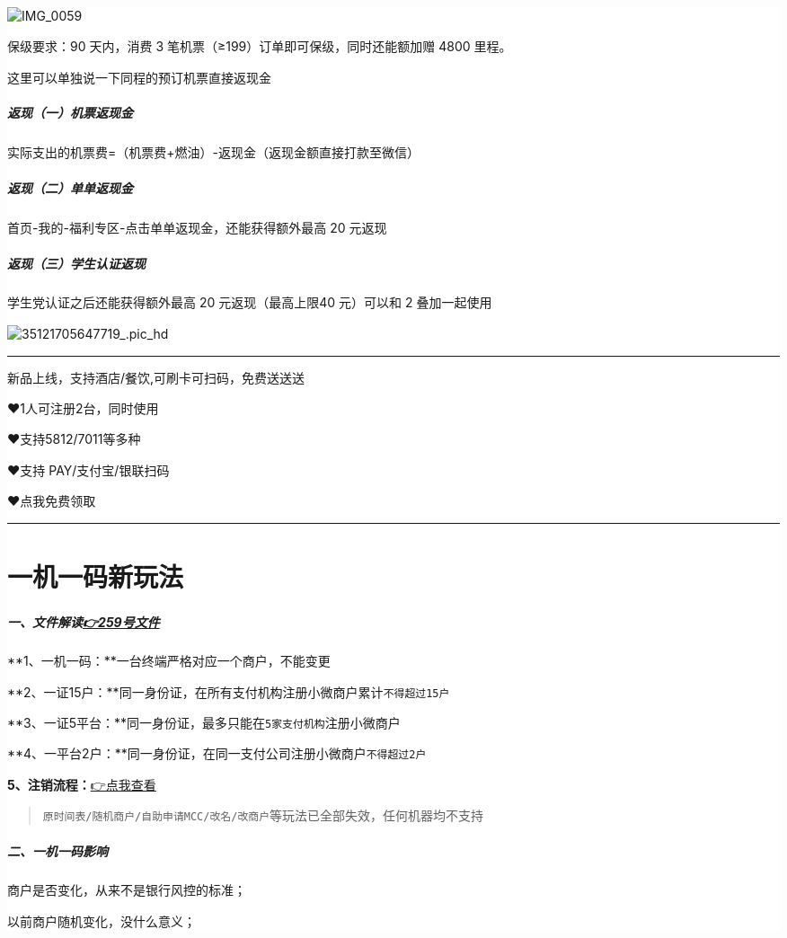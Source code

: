 ![IMG_0059](https://wiki.zjkmkj.com/media/202401251350085.jpg)

保级要求：90 天内，消费 3 笔机票（≥199）订单即可保级，同时还能额加赠 4800 里程。

这里可以单独说一下同程的预订机票直接返现金

##### 返现（一）机票返现金

实际支出的机票费=（机票费+燃油）-返现金（返现金额直接打款至微信）

##### 返现（二）单单返现金

首页-我的-福利专区-点击单单返现金，还能获得额外最高 20 元返现

##### 返现（三）学生认证返现

学生党认证之后还能获得额外最高 20 元返现（最高上限40 元）可以和 2 叠加一起使用

![35121705647719_.pic_hd](https://wiki.zjkmkj.com/media/202401191502424.jpg)





----

新品上线，支持酒店/餐饮,可刷卡可扫码，免费送送送

❤️1人可注册2台，同时使用

❤️支持5812/7011等多种

❤️支持 PAY/支付宝/银联扫码

❤️点我免费领取

---

# 一机一码新玩法

##### 一、文件解读[👉259号文件](http://camlmac.pbc.gov.cn/zhengwugongkai/4081330/4406346/4693545/4774331/index.html)

**1、一机一码：**一台终端严格对应一个商户，不能变更

**2、一证15户：**同一身份证，在所有支付机构注册小微商户累计`不得超过15户`

**3、一证5平台：**同一身份证，最多只能在`5家支付机构`注册小微商户

**4、一平台2户：**同一身份证，在同一支付公司注册小微商户`不得超过2户`

**5、注销流程：**[👉点我查看](https://wiki.zjkmkj.com/#/tool/xwzx)

> `原时间表/随机商户/自助申请MCC/改名/改商户`等玩法已全部失效，任何机器均不支持

##### 二、一机一码影响

商户是否变化，从来不是银行风控的标准；

以前商户随机变化，没什么意义；
